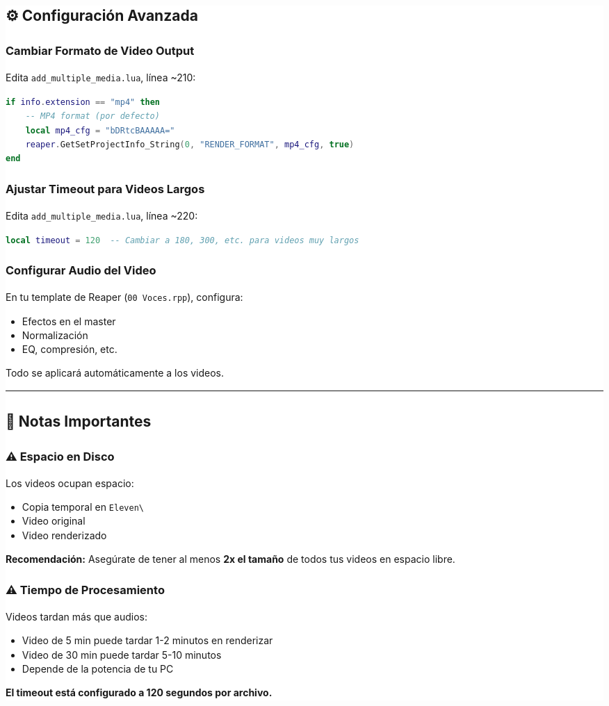 
## ⚙️ Configuración Avanzada

### Cambiar Formato de Video Output

Edita `add_multiple_media.lua`, línea ~210:

```lua
if info.extension == "mp4" then
    -- MP4 format (por defecto)
    local mp4_cfg = "bDRtcBAAAAA="
    reaper.GetSetProjectInfo_String(0, "RENDER_FORMAT", mp4_cfg, true)
end
```

### Ajustar Timeout para Videos Largos

Edita `add_multiple_media.lua`, línea ~220:

```lua
local timeout = 120  -- Cambiar a 180, 300, etc. para videos muy largos
```

### Configurar Audio del Video

En tu template de Reaper (`00 Voces.rpp`), configura:
- Efectos en el master
- Normalización
- EQ, compresión, etc.

Todo se aplicará automáticamente a los videos.

---

## 📝 Notas Importantes

### ⚠️ Espacio en Disco

Los videos ocupan espacio:
- Copia temporal en `Eleven\`
- Video original
- Video renderizado

**Recomendación:** Asegúrate de tener al menos **2x el tamaño** de todos tus videos en espacio libre.

### ⚠️ Tiempo de Procesamiento

Videos tardan más que audios:
- Video de 5 min puede tardar 1-2 minutos en renderizar
- Video de 30 min puede tardar 5-10 minutos
- Depende de la potencia de tu PC

**El timeout está configurado a 120 segundos por archivo.**
